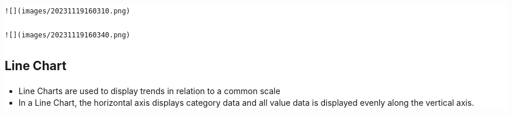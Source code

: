     ![](images/20231119160310.png)

    ![](images/20231119160340.png)

## Line Chart

- Line Charts are used to display trends in relation to a common scale
- In a Line Chart, the horizontal axis displays category data and all value data is displayed evenly along the vertical axis.

